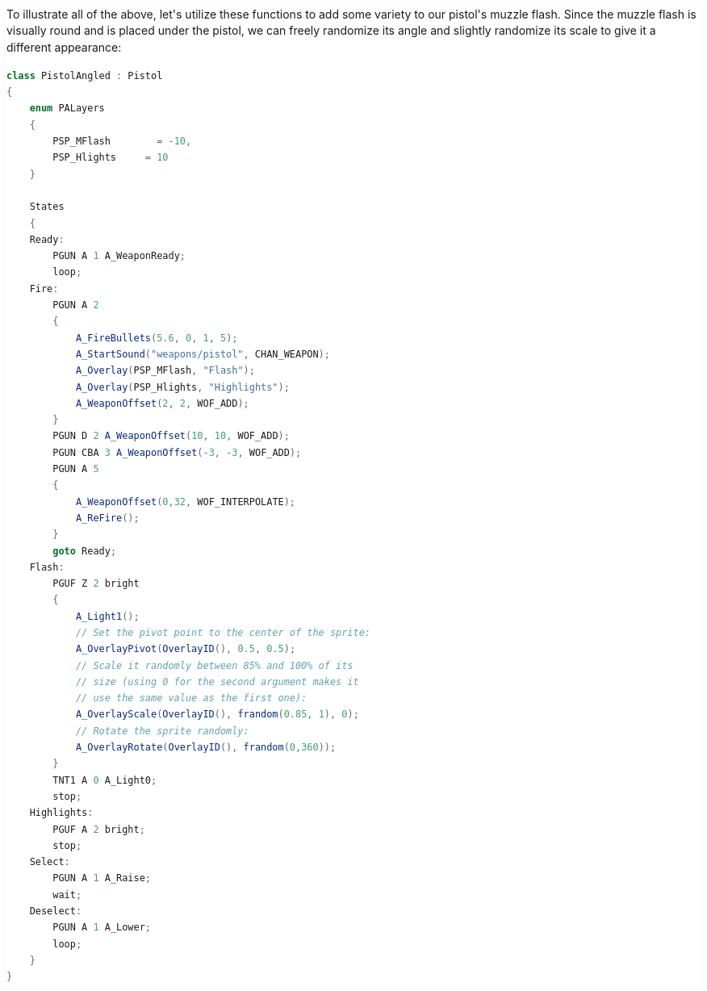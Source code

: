 To illustrate all of the above, let's utilize these functions to add some variety to our pistol's muzzle flash. Since the muzzle flash is visually round and is placed under the pistol, we can freely randomize its angle and slightly randomize its scale to give it a different appearance:

```csharp
class PistolAngled : Pistol
{
    enum PALayers
    {
        PSP_MFlash        = -10,
        PSP_Hlights     = 10
    }

    States
    {
    Ready:
        PGUN A 1 A_WeaponReady;
        loop;
    Fire:
        PGUN A 2
        {
            A_FireBullets(5.6, 0, 1, 5);
            A_StartSound("weapons/pistol", CHAN_WEAPON);
            A_Overlay(PSP_MFlash, "Flash");
            A_Overlay(PSP_Hlights, "Highlights");
            A_WeaponOffset(2, 2, WOF_ADD);
        }
        PGUN D 2 A_WeaponOffset(10, 10, WOF_ADD);
        PGUN CBA 3 A_WeaponOffset(-3, -3, WOF_ADD);
        PGUN A 5
        {
            A_WeaponOffset(0,32, WOF_INTERPOLATE);
            A_ReFire();
        }
        goto Ready;
    Flash:
        PGUF Z 2 bright 
        {
            A_Light1();
            // Set the pivot point to the center of the sprite:
            A_OverlayPivot(OverlayID(), 0.5, 0.5);
            // Scale it randomly between 85% and 100% of its
            // size (using 0 for the second argument makes it
            // use the same value as the first one):
            A_OverlayScale(OverlayID(), frandom(0.85, 1), 0);
            // Rotate the sprite randomly:
            A_OverlayRotate(OverlayID(), frandom(0,360));
        }
        TNT1 A 0 A_Light0;
        stop;
    Highlights:
        PGUF A 2 bright;
        stop;
    Select:
        PGUN A 1 A_Raise;
        wait;
    Deselect:
        PGUN A 1 A_Lower;
        loop;
    }
}
```
